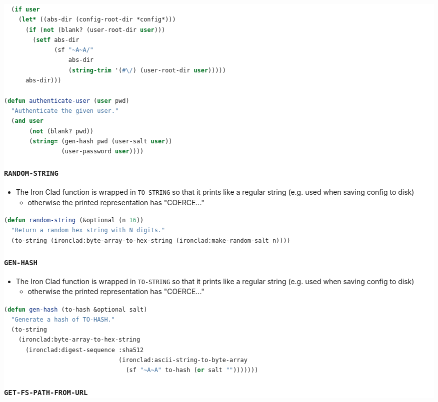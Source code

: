 ```lisp
  (if user
    (let* ((abs-dir (config-root-dir *config*)))
      (if (not (blank? (user-root-dir user)))
        (setf abs-dir
              (sf "~A~A/"
                  abs-dir
                  (string-trim '(#\/) (user-root-dir user)))))
      abs-dir)))

(defun authenticate-user (user pwd)
  "Authenticate the given user."
  (and user
       (not (blank? pwd))
       (string= (gen-hash pwd (user-salt user))
                (user-password user))))


```

### `RANDOM-STRING`

* The Iron Clad function is wrapped in `TO-STRING` so that it prints like a
  regular string (e.g. used when saving config to disk)
  * otherwise the printed representation has "COERCE..."

```lisp
(defun random-string (&optional (n 16))
  "Return a random hex string with N digits."
  (to-string (ironclad:byte-array-to-hex-string (ironclad:make-random-salt n))))


```

### `GEN-HASH`

* The Iron Clad function is wrapped in `TO-STRING` so that it prints like a
  regular string (e.g. used when saving config to disk)
  * otherwise the printed representation has "COERCE..."

```lisp
(defun gen-hash (to-hash &optional salt)
  "Generate a hash of TO-HASH."
  (to-string
    (ironclad:byte-array-to-hex-string
      (ironclad:digest-sequence :sha512
                                (ironclad:ascii-string-to-byte-array
                                  (sf "~A~A" to-hash (or salt "")))))))


```

### `GET-FS-PATH-FROM-URL`
